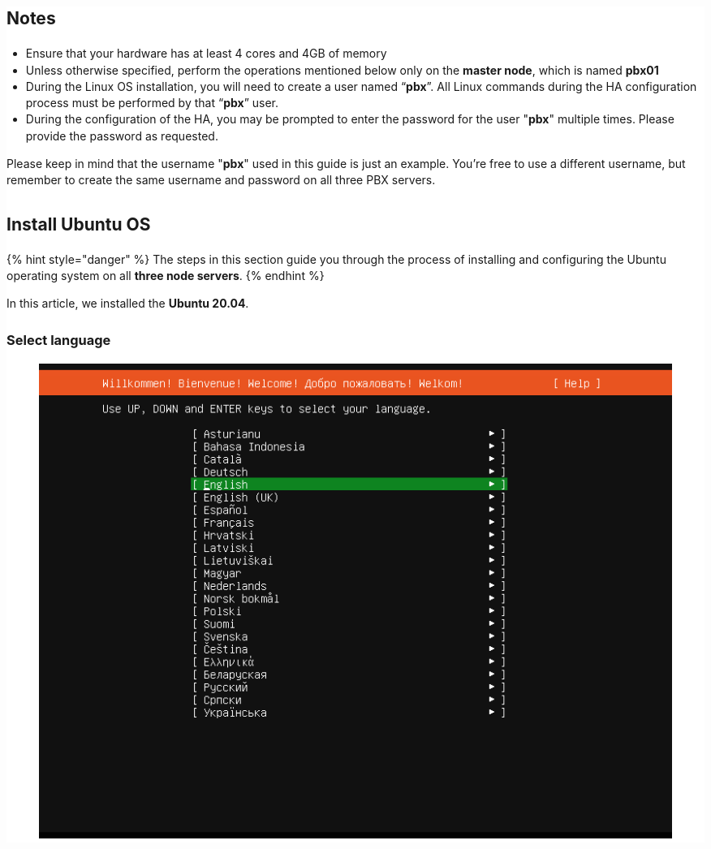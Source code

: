 ## Notes

* Ensure that your hardware has at least 4 cores and 4GB of memory
* Unless otherwise specified, perform the operations mentioned below only on the **master node**, which is named **pbx01**
* During the Linux OS installation, you will need to create a user named “**pbx**”. All Linux commands during the HA configuration process must be performed by that “**pbx**” user.
* During the configuration of the HA, you may be prompted to enter the password for the user "**pbx**" multiple times. Please provide the password as requested.

Please keep in mind that the username "**pbx**" used in this guide is just an example. You’re free to use a different username, but remember to create the same username and password on all three PBX servers.

## Install Ubuntu OS

{% hint style="danger" %}
The steps in this section guide you through the process of installing and configuring the Ubuntu operating system on all **three node servers**.
{% endhint %}

In this article, we installed the **Ubuntu 20.04**.

### Select language

<figure><img src="../../../.gitbook/assets/ubuntu-ha-1.png" alt=""><figcaption></figcaption></figure>
